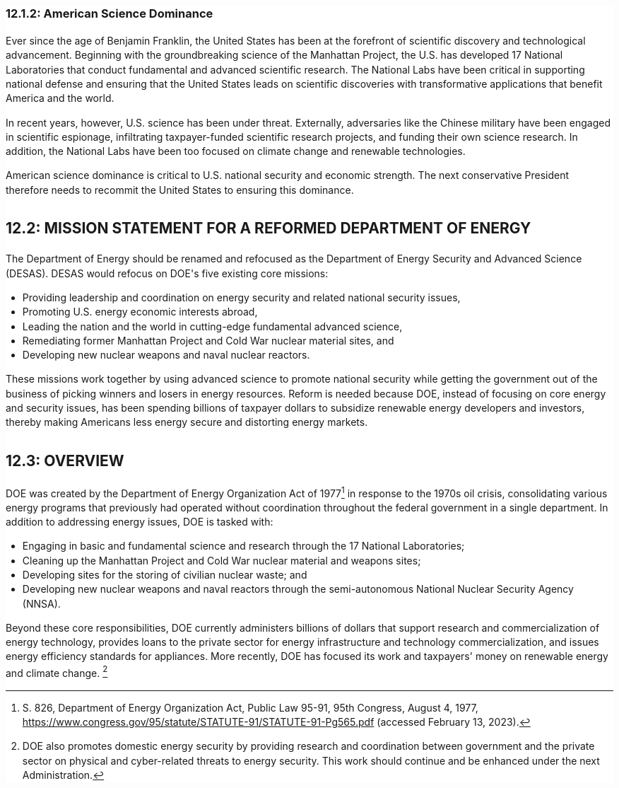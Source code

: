 
### 12.1.2: American Science Dominance

Ever since the age of Benjamin Franklin, the United States has been at the forefront of scientific discovery and technological advancement. Beginning with the groundbreaking science of the Manhattan Project, the U.S. has developed 17 National Laboratories that conduct fundamental and advanced scientific research. The National Labs have been critical in supporting national defense and ensuring that the United States leads on scientific discoveries with transformative applications that benefit America and the world.

In recent years, however, U.S. science has been under threat. Externally, adversaries like the Chinese military have been engaged in scientific espionage, infiltrating taxpayer-funded scientific research projects, and funding their own science research. In addition, the National Labs have been too focused on climate change and renewable technologies.

American science dominance is critical to U.S. national security and economic strength. The next conservative President therefore needs to recommit the United States to ensuring this dominance.

## 12.2: MISSION STATEMENT FOR A REFORMED DEPARTMENT OF ENERGY

The Department of Energy should be renamed and refocused as the Department of Energy Security and Advanced Science (DESAS). DESAS would refocus on DOE's five existing core missions:

- Providing leadership and coordination on energy security and related national security issues,
- Promoting U.S. energy economic interests abroad,
- Leading the nation and the world in cutting-edge fundamental advanced science,
- Remediating former Manhattan Project and Cold War nuclear material sites, and
- Developing new nuclear weapons and naval nuclear reactors.

These missions work together by using advanced science to promote national security while getting the government out of the business of picking winners and losers in energy resources. Reform is needed because DOE, instead of focusing on core energy and security issues, has been spending billions of taxpayer dollars to subsidize renewable energy developers and investors, thereby making Americans less energy secure and distorting energy markets.

## 12.3: OVERVIEW

DOE was created by the Department of Energy Organization Act of 1977[^12_5] in response to the 1970s oil crisis, consolidating various energy programs that previously had operated without coordination throughout the federal government in a single department. In addition to addressing energy issues, DOE is tasked with:

- Engaging in basic and fundamental science and research through the 17 National Laboratories;
- Cleaning up the Manhattan Project and Cold War nuclear material and weapons sites;
- Developing sites for the storing of civilian nuclear waste; and
- Developing new nuclear weapons and naval reactors through the semi-autonomous National Nuclear Security Agency (NNSA).

Beyond these core responsibilities, DOE currently administers billions of dollars that support research and commercialization of energy technology, provides loans to the private sector for energy infrastructure and technology commercialization, and issues energy efficiency standards for appliances. More recently, DOE has focused its work and taxpayers' money on renewable energy and climate change. [^12_6]


[^12_1]: Sean Michael Kerner, "Colonial Pipeline Hack Explained: Everything You Need to Know," TechTarget, April, 26, 2022, <https://www.techtarget.com/whatis/feature/Colonial-Pipeline-hack-explained-Everything-you-need-to-know> (accessed February 13, 2023).
[^12_2]: Jacob Knutson, "N.C. Power Company: Substation Repairs Complete After Alleged Attack," Axios, December 7, 2022,<https://www.axios.com/2022/12/07/duke-energy-moore-county-substation-attack> (accessed February 13, 2023).
[^12_3]: H.R. 3684, Infrastructure Investment and Jobs Act, Public Law No. 117-58, 117th Congress, November 15, 2021, <https://www.congress.gov/117/plaws/publ58/PLAW-117publ58.pdf> (accessed February 13, 2023).
[^12_4]: H.R. 5376, Inflation Reduction Act of 2022, Public Law No. 117-169, August 16, 2022, <https://www.congress.gov/117/plaws/publ169/PLAW-117publ169.pdf> (accessed February 13, 2023).
[^12_5]: S. 826, Department of Energy Organization Act, Public Law 95-91, 95th Congress, August 4, 1977, <https://www.congress.gov/95/statute/STATUTE-91/STATUTE-91-Pg565.pdf> (accessed February 13, 2023).
[^12_6]: DOE also promotes domestic energy security by providing research and coordination between government and the private sector on physical and cyber-related threats to energy security. This work should continue and be enhanced under the next Administration.
[^12_7]: Elimination of OE, NE, FE, and EERE might also be considered; however, there are benefits from having political appointees run separate offices. Specifically, separate program offices can focus on threats that are unique to their energy areas, and having political appointees run separate offices helps to ensure focused, unobstructed pursuit of policy objectives.
[^12_8]: H.R. 6586, Natural Gas Act, Public Law No. 75-688, 75th Congress, June 21, 1938, <https://govtrackus.s3.amazonaws.com/legislink/pdf/stat/52/STATUTE-52-Pg821a.pdf> (accessed February 24, 2023).
[^12_9]: U.S. Department of Energy, "Promoting Energy Justice," <https://www.energy.gov/promoting-energy-justice> (accessed February 13, 2023).
[^12_10]: U.S. Department of Energy, Office of Economic Impact and Diversity, "Justice40 Initiative," <https://www.energy.gov/diversity/justice40-initiative> (accessed February 13, 2023).
[^12_11]: Press release, "DOE Releases First-Ever Plan to Advance Diversity, Equity, Inclusion and Accessibility," U.S. Department of Energy, September 1, 2022, <https://www.energy.gov/articles/doe-releases-first-ever-plan-advance-diversity-equity-inclusion-and-accessibility> (accessed February 14, 2023).
[^12_12]: Including the National Aeronautics and Space Administration, National Science Foundation, Defense Advanced Research Projects Agency, Department of Homeland Security Science and Technology Directorate, National Oceanic and Atmospheric Administration, etc.
[^12_13]: Table, "Environmental Management: Lifecycle Cost by Project Baseline Summary (PBS) (\$M)," in U.S. Department of Energy, Office of Chief Financial Officer, _Department of Energy FY 2023 Congressional Budget Request, Volume 6, Environmental Management_, April 2022, p. 53, <https://www.energy.gov/sites/default/files/2022-09/doe-fy2023-budget-volume-6-em-v3.pd> (accessed February 13, 2023).
[^12_14]: KPMG, "Independent Auditor's Report, United States Department of Energy Nuclear Waste Fund Annual Financial Report as of and for the Years Ended September 30, 2022 and 2021," November 8, 2022, p. 8, in U.S. Department of Energy, Office of Inspector General, Office of Cyber Assessments and Data Analytics, _Audit Report: The Department of Energy Nuclear Waste Fund's Fiscal Year 2022 Financial Statement Audit_, DOE-OIG-23-05, November 2022, p. 10,<https://www.energy.gov/sites/default/files/2022-11/DOE-OIG-23-05.pdf> (accessed February 13, 2023).
[^12_15]: See Patty-Jane Geller, "U.S. Nuclear Weapons," in _2023 Index of U.S. Military Strength_, ed. Dakota L. Wood (Washington: The Heritage Foundation, 2023), pp. 481–506, <http://thf_media.s3.amazonaws.com/2022/Military_Index/2023_IndexOfUSMilitaryStrength.pdf> .
[^12_16]: U.S. Department of Energy, Office of Chief Financial Officer, _Department of Energy FY 2023 Congressional Budget Request, Budget in Brief_, March 2022, pp. 9, 21, 23, and 43, <https://www.energy.gov/sites/default/files/2022-03/doe-fy2023-budget-in-brief-v2.pdf> (accessed February 13, 2023).
[^12_17]: H.R. 4346, CHIPS and Science Act, Public Law No. 117-167, 117th Congress, August 9, 2022, <https://www.congress.gov/117/plaws/publ167/PLAW-117publ167.pdf> (accessed February 13, 2023).
[^12_18]: U.S. Department of Energy, Office of Cybersecurity, Energy Security, and Emergency Response, "About Us," <https://www.energy.gov/ceser/ceser-mission>(accessed February 27, 2023).
[^12_19]: President Donald J. Trump, Executive Order 13920, "Securing the United States Bulk-Power System," May 1, 2020, in _Federal Register_, Vol. 85, No. 86 (May 4, 2020), pp. 26595–26599, <https://www.govinfo.gov/content/pkg/FR-2020-05-04/pdf/2020-09695.pdf> (accessed February 13, 2023).
[^12_20]: 18 U.S. Code § 824a(c), <https://www.law.cornell.edu/uscode/text/16/824a>(accessed February 27, 2023).
[^12_21]: Report No. 117-98, _Energy and Water Development and Related Agencies Appropriations Bill, 2022_, Committee on Appropriations, U.S. House of Representatives, 117th Cong. 1st Sess., July 20, 2021, p. 6, <https://www.congress.gov/117/crpt/hrpt98/CRPT-117hrpt98.pdf> (accessed February 13, 2023).
[^12_22]: H.R. 3684, Infrastructure Investment and Jobs Act, Public Law No. 11-58, 117th Congress, November 15, 2021, Division J, Title III.
[^12_23]: U.S. Department of Energy, Office of Chief Financial Officer, _Department of Energy FY 2023 Congressional Budget Request, Budget in Brief_, p. 7.
[^12_24]: Timothy Gardner, "White House Asks Congress for \$500 mln to Modernize Oil Reserve," Reuters, November 16, 2022, <https://www.reuters.com/article/usa-oil-spr-idAFL1N32C36I>(accessed February 13, 2023).
[^12_25]: U.S. Department of Energy, Office of Electricity, "Our History," <https://www.energy.gov/oe/about-us/our-history> (accessed February 13, 2023).
[^12_26]: Press release, "Secretary of Energy Signs Order to Mitigate Security Risks to the Nation's Electric Grid," U.S. Department of Energy, December 17, 2021, <https://www.energy.gov/articles/secretary-energy-signs-order-mitigate-security-risks-nations-electric-grid> (accessed February 13, 2023).
[^12_27]: U.S. Department of Energy, Office of Electricity, "Revocation of Prohibition Order Securing Critical Defense Facilities," _Federal Register_, Vol. 86, No. 76 (April 22, 2021), pp. 21308–21309, <https://www.govinfo.gov/content/pkg/FR-2021-04-22/pdf/2021-08483.pdf> (accessed February 13, 2023).
[^12_28]: U.S. Department of Energy, Office of Chief Financial Officer, _Department of Energy FY 2023 Congressional Budget Request, Budget in Brief_, pp. 19 and 61.
[^12_29]: U.S. Department of Energy, Office of Nuclear Energy, "About Us," <https://www.energy.gov/ne/about-us> (accessed February 13, 2023).
[^12_30]: H.R. 3809, Nuclear Waste Policy Act of 1982, Public Law No. 97-425, 97th Congress, January 7, 1983, <https://www.congress.gov/97/statute/STATUTE-96/STATUTE-96-Pg2201.pdf> (accessed February 24, 2023).
[^12_31]: The Heritage Foundation, "Budget Blueprint for Fiscal Year 2023: Reduce the DOE Office of Nuclear Energy," <https://www.heritage.org/budget/pages/recommendations/1.270.127.html>
[^12_32]: U.S. Department of Energy, Office of Chief Financial Officer, _Department of Energy FY 2023 Congressional Budget Request, Budget in Brief_, pp. 23 and 58.
[^12_33]: 42 USC § 16291,<https://www.law.cornell.edu/uscode/text/42/16291> (accessed February 27, 2023).
[^12_34]: U.S. Department of Energy, Office of Fossil Energy and Carbon Management, "About Us: Mission," <https://www.energy.gov/fecm/mission> (accessed February 13, 2023).
[^12_35]: U.S. Government Accountability Office, _Carbon Capture and Storage: Actions Needed to Improve DOE Management of Demonstration Projects_, GAO-22-105111, December 2021, <https://www.gao.gov/assets/gao-22-105111.pdf> (accessed February 13, 2023).
[^12_36]: International Energy Agency, _The Role of Critical Minerals in Clean Energy Transitions_, _World Energy Outlook Special Report_, revised March 2022, <https://iea.blob.core.windows.net/assets/ffd2a83b-8c30-4e9d-980a-52b6d9a86fdc/TheRoleofCriticalMineralsinCleanEnergyTransitions.pdf> (accessed February 13, 2023).
[^12_37]: See 42 U.S. Code § 16291.
[^12_38]: 42 U.S. Code Ch. 55, §§ 4321–4347,<https://www.law.cornell.edu/uscode/text/42/chapter-55>(accessed February 27, 2023).
[^12_39]: Nuclear Regulatory Commission, "Categorical Exclusions from Environmental Review," Advance Notice of Proposed Rule-making; Request for Comment, _Federal Register_, Vol. 86, No. 87 (May 7, 2021), pp. 24514–24516, <https://www.govinfo.gov/content/pkg/FR-2021-05-07/pdf/2021-09675.pdf> (accessed February 27, 2023), and Nuclear Regulatory Commission, "Categorical Exclusions from Environmental Review," Advance Notice of Proposed Rule-making; Reopening of Comment Period, _Federal Register_, Vol. 86, No. 160 (August 23, 2021), pp. 47032–47033, <https://www.govinfo.gov/content/pkg/FR-2021-08-23/pdf/2021-18058.pdf>(accessed February 27, 2023).
[^12_40]: U.S. Department of Energy, Office of Chief Financial Officer, _Department of Energy FY 2023 Congressional Budget Request, Budget in Brief_, pp. 19, 21, 23, and 52.
[^12_41]: U.S. Department of Energy, Office of Chief Financial Officer, _Department of Energy FY 2023 Congressional Budget Request, Budget in Brief_, pp. 3, 6, 12, 19, 21, and 23.
[^12_42]: S. 622, Energy Policy and Conservation Act, Public Law 94-163, 94th Congress, December 22, 1975, <https://www.congress.gov/94/statute/STATUTE-89/STATUTE-89-Pg871.pdf> (accessed February 27, 2023).
[^12_43]: H.R. 6, Energy Policy Act of 2005, Public Law No. 109-58, 109th Congress, August 8, 2005, <https://www.congress.gov/109/plaws/publ58/PLAW-109publ58.pdf> (accessed February 27, 2023).
[^12_44]: U.S. Department of Energy, Office of Energy Efficiency and Renewable Energy, "About the Office of Energy Efficiency and Renewable Energy," <https://www.energy.gov/eere/about-office-energy-efficiency-and-renewable-energy> (accessed February 28, 2023).
[^12_45]: Ibid.
[^12_46]: See note 41, _supra_.
[^12_47]: U.S. Department of Energy, Office of Chief Financial Officer, _Department of Energy FY 2023 Congressional Budget Request, Budget in Brief_, pp. 19, 23, 43, and 49.
[^12_48]: See U.S. Department of Energy, Grid Deployment Office, "About Us," <https://www.energy.gov/gdo/about-us> (accessed February 13, 2023).
[^12_49]: U.S. Department of Energy, Grid Deployment Office, "Building a Better Grid Initiative," <https://www.energy.gov/gdo/building-better-grid-initiative> (accessed February 13, 2023).
[^12_50]: U.S. Department of Energy, Office of Chief Financial Officer, _Department of Energy FY 2023 Congressional Budget Request, Budget in Brief_, pp. 2, 19, 21, 23, and 84. "The FY 2023 Budget Request to Congress proposes to split the Electricity appropriation account into two accounts: Electricity and Grid Deployment Office (GDO). Had the proposed FY 2023 structure been in place in FY 2021 and FY 2022, the \$7,000,000 shown under the Electricity account's Transmission Permitting and Technical Assistance (TPTA) program would have appeared under Grid Technical Assistance in GDO and the \$3,000,000 shown under Program Direction in the Electricity account represents the estimated share of Electricity PD funding associated with TPTA and would have appeared under Program Direction in GDO." Ibid., p. 84, note.
[^12_51]: U.S. Department of Energy, Office of Clean Energy Demonstrations, "About Us: Our Mission," <https://www.energy.gov/oced/about-us> (accessed February 13, 2023).
[^12_52]: U.S. Department of Energy, Office of Chief Financial Officer, _Department of Energy FY 2023 Congressional Budget Request, Budget in Brief_, p. 6.
[^12_53]: U.S. Department of Energy, Office of Clean Energy Demonstrations, "About Us: Our Story," <https://www.energy.gov/oced/about-us> (accessed February 28, 2023).
[^12_54]: U.S. Department of Energy, Office of Clean Energy Demonstrations, "OCED Project Portfolio," <https://www.energy.gov/oced/office-clean-energy-demonstrations> (accessed February 28, 2023).
[^12_55]: U.S. Department of Energy, Office of Chief Financial Officer, _Department of Energy FY 2023 Congressional Budget Request, Volume 3, Cybersecurity, Energy Security, and Emergency Response, Federal Energy Management Program, Grid Deployment Office, Indian Energy Policy & Programs, Loan Programs, Manufacturing & Energy Supply Chains, Office of Clean Energy Demonstrations, Petroleum Reserves, Power Marketing Administrations, State and Community Energy Programs_, April 2022, p. 104, <https://www.energy.gov/sites/default/files/2022-09/doe-fy2023-budget-volume-3-v2.pdf> (accessed February 13, 2023).
[^12_56]: See, for example, ibid., pp. 104 and 107.
[^12_57]: U.S. Department of Energy, Loan Program Office, "LPO Year in Review 2022: New Legislation," January 5, 2023, <https://www.energy.gov/lpo/articles/lpo-year-review-2022>(accessed February 28, 2023). Emphases in original.
[^12_58]: H.R. 6256, To Ensure That Goods Made with Forced Labor in the Xinjiang Uyghur Autonomous Region of the People's Republic of China Do Not Enter the United States Market, and for Other Purposes, Public Law No. 117-78, 117th Congress, December 23, 2021,<https://www.congress.gov/117/plaws/publ78/PLAW-117publ78.pdf> (accessed February 28, 2023).
[^12_59]: H.R. 2272, America COMPETES Act, Public Law 110–69, 110th Congress, August 9, 2007, § 5012, <https://www.congress.gov/110/plaws/publ69/PLAW-110publ69.pdf> (accessed February 13, 2023).
[^12_60]: Ibid., § 5012(c)(1).
[^12_61]: U.S. Department of Energy, Office of Chief Financial Officer, _Department of Energy FY 2023 Congressional Budget Request, Budget in Brief_, March 2022, p. 103.
[^12_62]: U.S. Department of Energy, Federal Energy Management Program, "About the Federal Energy Management Program: Mission and Stakeholders," <https://www.energy.gov/eere/femp/about-federal-energy-management-program> (accessed February 13, 2023).
[^12_63]: See, for example, 42 U.S. Code § 8252, <https://www.law.cornell.edu/uscode/text/42/8252> (accessed February 13, 2023); § 8253, <https://www.law.cornell.edu/uscode/text/42/8253> (accessed February 13, 2023); § 8254, <https://www.law.cornell.edu/uscode/text/42/8254>(accessed February 13, 2023); § 8255, <https://www.law.cornell.edu/uscode/text/42/8255> (accessed February 13, 2023); § 8256, <https://www.law.cornell.edu/uscode/text/42/8256> (accessed February 13, 2023); § 8257,<https://www.law.cornell.edu/uscode/text/42/8257> (accessed February 13, 2023); § 8258,<https://www.law.cornell.edu/uscode/text/42/8258> (accessed February 13, 2023); § 8259b,<https://www.law.cornell.edu/uscode/text/42/8258b> (accessed February 13, 2023); § 15852, <https://www.law.cornell.edu/uscode/text/42/15852>(accessed February 13, 2023); and § 17143, <https://www.law.cornell.edu/uscode/text/42/17143> (accessed February 13, 2023).
[^12_64]: President Donald J. Trump, Executive Order 13834, "Efficient Federal Operations," May 17, 2018, _Federal Register_, Vol. 83, No. 99 (May 22, 2018), pp. 23771–23774, <https://www.govinfo.gov/content/pkg/FR-2018-05-22/pdf/2018-11101.pdf> (accessed February 28, 2023).
[^12_65]: U.S. Department of Energy, Office of Energy Efficiency and Renewable Energy, "FY 2022 Request Overview Briefing," June 2021, p. 11, <https://www.energy.gov/sites/default/files/2021-06/FY2022-EERE-budget-request-energy-efficiency.pdf> (accessed February 28, 2023).
[^12_66]: U.S. Department of Energy, Office of Chief Financial Officer, _Department of Energy FY 2023 Congressional Budget Request, Budget in Brief_, pp. 19 and 21.
[^12_67]: U.S. Department of Energy, Clean Energy Corps, "Careers," <https://www.energy.gov/CleanEnergyCorps> (accessed March 13, 2023).
[^12_68]: Ibid.
[^12_69]: U.S. Department of Energy, "DOE Kicks Off Recruitment to Support Implementation of Bipartisan Infrastructure Law," January 13, 2022, <https://www.energy.gov/articles/doe-kicks-recruitment-support-implementation-bipartisan-infrastructure-law> (accessed March 13, 2023).
[^12_70]: U.S. Department of Energy, Energy Information Administration, "About EIA,"<https://www.eia.gov/about/> (accessed February 13, 2023).
[^12_71]: U.S. Department of Energy, Energy Information Administration, "Levelized Costs of New Generation Resources in the _Annual Energy Outlook 2022_," March 2022, p. 1, <https://www.eia.gov/outlooks/aeo/pdf/electricity_generation.pdf> (accessed March 13, 2023).